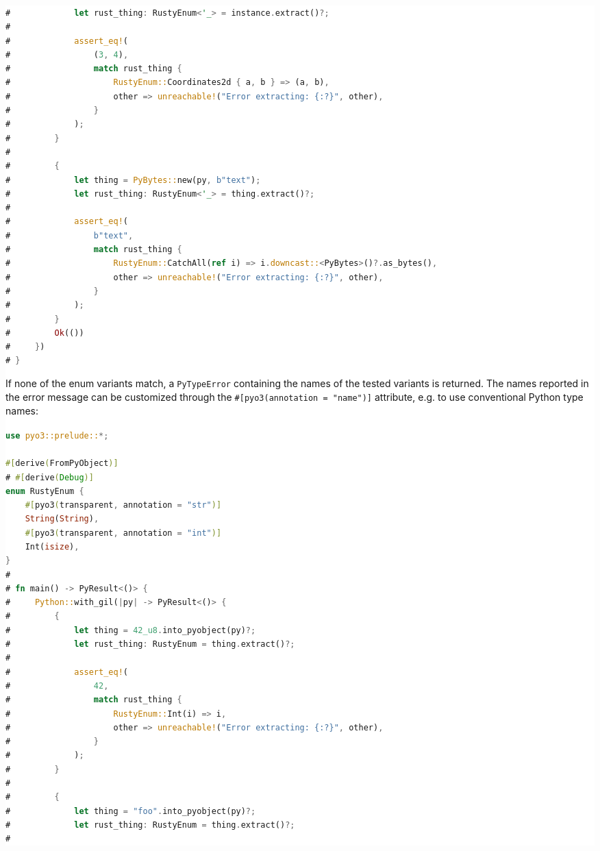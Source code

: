 ```rust
#             let rust_thing: RustyEnum<'_> = instance.extract()?;
#
#             assert_eq!(
#                 (3, 4),
#                 match rust_thing {
#                     RustyEnum::Coordinates2d { a, b } => (a, b),
#                     other => unreachable!("Error extracting: {:?}", other),
#                 }
#             );
#         }
#
#         {
#             let thing = PyBytes::new(py, b"text");
#             let rust_thing: RustyEnum<'_> = thing.extract()?;
#
#             assert_eq!(
#                 b"text",
#                 match rust_thing {
#                     RustyEnum::CatchAll(ref i) => i.downcast::<PyBytes>()?.as_bytes(),
#                     other => unreachable!("Error extracting: {:?}", other),
#                 }
#             );
#         }
#         Ok(())
#     })
# }
```

If none of the enum variants match, a `PyTypeError` containing the names of the
tested variants is returned. The names reported in the error message can be customized
through the `#[pyo3(annotation = "name")]` attribute, e.g. to use conventional Python type
names:

```rust
use pyo3::prelude::*;

#[derive(FromPyObject)]
# #[derive(Debug)]
enum RustyEnum {
    #[pyo3(transparent, annotation = "str")]
    String(String),
    #[pyo3(transparent, annotation = "int")]
    Int(isize),
}
#
# fn main() -> PyResult<()> {
#     Python::with_gil(|py| -> PyResult<()> {
#         {
#             let thing = 42_u8.into_pyobject(py)?;
#             let rust_thing: RustyEnum = thing.extract()?;
#
#             assert_eq!(
#                 42,
#                 match rust_thing {
#                     RustyEnum::Int(i) => i,
#                     other => unreachable!("Error extracting: {:?}", other),
#                 }
#             );
#         }
#
#         {
#             let thing = "foo".into_pyobject(py)?;
#             let rust_thing: RustyEnum = thing.extract()?;
#
```

[`IntoPy`]: {{#PYO3_DOCS_URL}}/pyo3/conversion/trait.IntoPy.html
[`FromPyObject`]: {{#PYO3_DOCS_URL}}/pyo3/conversion/trait.FromPyObject.html
[`ToPyObject`]: {{#PYO3_DOCS_URL}}/pyo3/conversion/trait.ToPyObject.html
[`PyObject`]: {{#PYO3_DOCS_URL}}/pyo3/type.PyObject.html
[`PyRef`]: {{#PYO3_DOCS_URL}}/pyo3/pycell/struct.PyRef.html
[`PyRefMut`]: {{#PYO3_DOCS_URL}}/pyo3/pycell/struct.PyRefMut.html